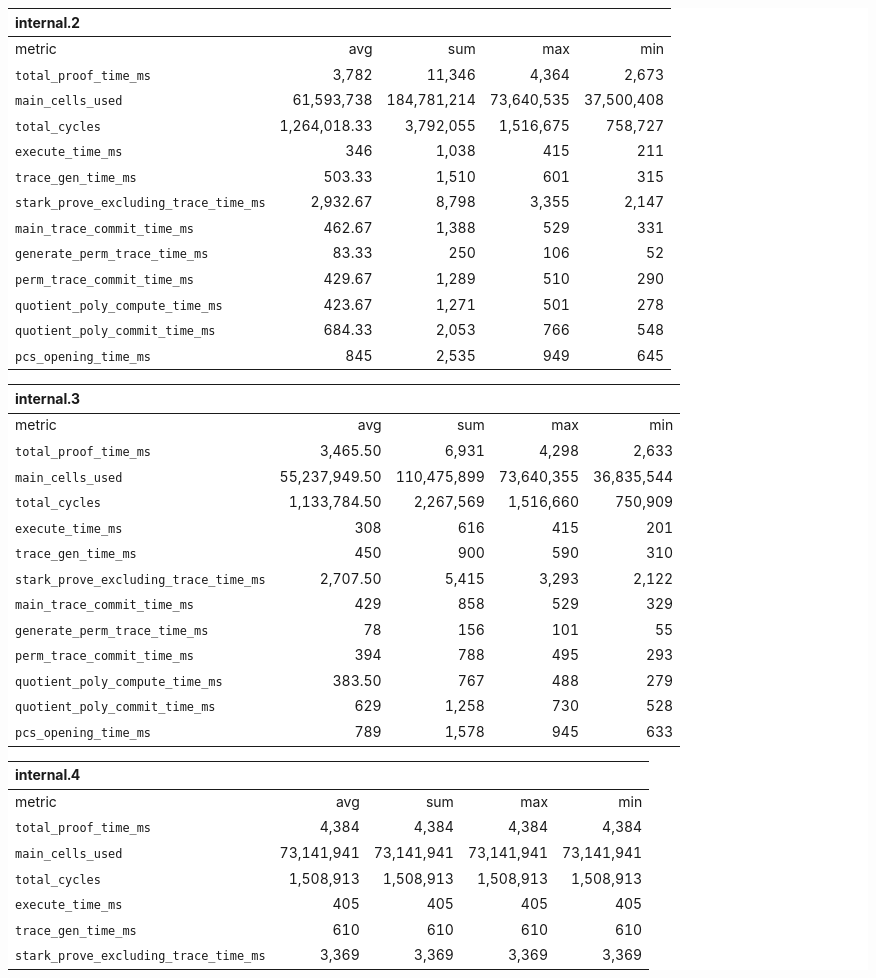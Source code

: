 | internal.2 |||||
|:---|---:|---:|---:|---:|
|metric|avg|sum|max|min|
| `total_proof_time_ms ` |  3,782 |  11,346 |  4,364 |  2,673 |
| `main_cells_used     ` |  61,593,738 |  184,781,214 |  73,640,535 |  37,500,408 |
| `total_cycles        ` |  1,264,018.33 |  3,792,055 |  1,516,675 |  758,727 |
| `execute_time_ms     ` |  346 |  1,038 |  415 |  211 |
| `trace_gen_time_ms   ` |  503.33 |  1,510 |  601 |  315 |
| `stark_prove_excluding_trace_time_ms` |  2,932.67 |  8,798 |  3,355 |  2,147 |
| `main_trace_commit_time_ms` |  462.67 |  1,388 |  529 |  331 |
| `generate_perm_trace_time_ms` |  83.33 |  250 |  106 |  52 |
| `perm_trace_commit_time_ms` |  429.67 |  1,289 |  510 |  290 |
| `quotient_poly_compute_time_ms` |  423.67 |  1,271 |  501 |  278 |
| `quotient_poly_commit_time_ms` |  684.33 |  2,053 |  766 |  548 |
| `pcs_opening_time_ms ` |  845 |  2,535 |  949 |  645 |

| internal.3 |||||
|:---|---:|---:|---:|---:|
|metric|avg|sum|max|min|
| `total_proof_time_ms ` |  3,465.50 |  6,931 |  4,298 |  2,633 |
| `main_cells_used     ` |  55,237,949.50 |  110,475,899 |  73,640,355 |  36,835,544 |
| `total_cycles        ` |  1,133,784.50 |  2,267,569 |  1,516,660 |  750,909 |
| `execute_time_ms     ` |  308 |  616 |  415 |  201 |
| `trace_gen_time_ms   ` |  450 |  900 |  590 |  310 |
| `stark_prove_excluding_trace_time_ms` |  2,707.50 |  5,415 |  3,293 |  2,122 |
| `main_trace_commit_time_ms` |  429 |  858 |  529 |  329 |
| `generate_perm_trace_time_ms` |  78 |  156 |  101 |  55 |
| `perm_trace_commit_time_ms` |  394 |  788 |  495 |  293 |
| `quotient_poly_compute_time_ms` |  383.50 |  767 |  488 |  279 |
| `quotient_poly_commit_time_ms` |  629 |  1,258 |  730 |  528 |
| `pcs_opening_time_ms ` |  789 |  1,578 |  945 |  633 |

| internal.4 |||||
|:---|---:|---:|---:|---:|
|metric|avg|sum|max|min|
| `total_proof_time_ms ` |  4,384 |  4,384 |  4,384 |  4,384 |
| `main_cells_used     ` |  73,141,941 |  73,141,941 |  73,141,941 |  73,141,941 |
| `total_cycles        ` |  1,508,913 |  1,508,913 |  1,508,913 |  1,508,913 |
| `execute_time_ms     ` |  405 |  405 |  405 |  405 |
| `trace_gen_time_ms   ` |  610 |  610 |  610 |  610 |
| `stark_prove_excluding_trace_time_ms` |  3,369 |  3,369 |  3,369 |  3,369 |